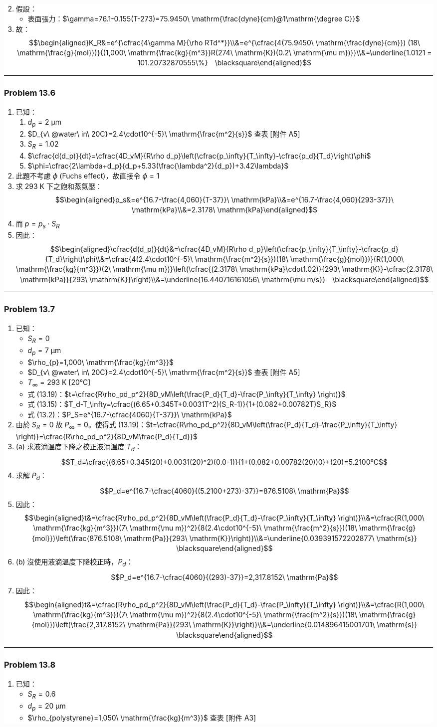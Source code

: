 2. 假設：  
   - 表面張力：$\gamma=76.1-0.155(T-273)=75.9450\ \mathrm{\frac{dyne}{cm}@1\mathrm{\degree C}}$
3. 故：  
   $$\begin{aligned}K_R&=e^{\cfrac{4\gamma M}{\rho RTd^*}}\\&=e^{\cfrac{4(75.9450\ \mathrm{\frac{dyne}{cm}}) (18\ \mathrm{\frac{g}{mol}})}{(1,000\ \mathrm{\frac{kg}{m^3}}R(274\ \mathrm{K})(0.2\ \mathrm{\mu m})}}\\&=\underline{1.0121 = 101.20732870555\%}　\blacksquare\end{aligned}$$
---
### Problem 13.6
1. 已知：  
   1. $d_p=2\ \mathrm{\mu m}$
   2. $D_{v\ @water\ in\ 20C}=2.4\cdot10^{-5}\ \mathrm{\frac{m^2}{s}}$ 查表 [附件 A5]
   3. $S_R=1.02$
   4. $\cfrac{d(d_p)}{dt}=\cfrac{4D_vM}{R\rho d_p}\left(\cfrac{p_\infty}{T_\infty}-\cfrac{p_d}{T_d}\right)\phi$
   5. $\phi=\cfrac{2\lambda+d_p}{d_p+5.33(\frac{\lambda^2}{d_p})+3.42\lambda}$
2. 此題不考慮 $\phi$ (Fuchs effect)，故直接令 $\phi=1$
3. 求 293 K 下之飽和蒸氣壓：  
   $$\begin{aligned}p_s&=e^{16.7-\frac{4,060}{T-37}}\ \mathrm{kPa}\\&=e^{16.7-\frac{4,060}{293-37}}\ \mathrm{kPa}\\&=2.3178\ \mathrm{kPa}\end{aligned}$$
4. 而 $p=p_s\cdot S_R$
5. 因此：  
   $$\begin{aligned}\cfrac{d(d_p)}{dt}&=\cfrac{4D_vM}{R\rho d_p}\left(\cfrac{p_\infty}{T_\infty}-\cfrac{p_d}{T_d}\right)\phi\\&=\cfrac{4(2.4\cdot10^{-5}\ \mathrm{\frac{m^2}{s}})(18\ \mathrm{\frac{g}{mol}})}{R(1,000\ \mathrm{\frac{kg}{m^3}})(2\ \mathrm{\mu m})}\left(\cfrac{(2.3178\ \mathrm{kPa}\cdot1.02)}{293\ \mathrm{K}}-\cfrac{2.3178\ \mathrm{kPa}}{293\ \mathrm{K}}\right)\\&=\underline{16.440716161056\ \mathrm{\mu m/s}}　\blacksquare\end{aligned}$$
---
### Problem 13.7
1. 已知：  
   - $S_R=0$
   - $d_p=7\ \mathrm{\mu m}$
   - $\rho_{p}=1,000\ \mathrm{\frac{kg}{m^3}}$
   - $D_{v\ @water\ in\ 20C}=2.4\cdot10^{-5}\ \mathrm{\frac{m^2}{s}}$ 查表 [附件 A5]
   - $T_\infty=293\ \mathrm{K}$ [20°C]
   - 式 (13.19)：$t=\cfrac{R\rho_pd_p^2}{8D_vM\left(\frac{P_d}{T_d}-\frac{P_\infty}{T_\infty} \right)}$
   - 式 (13.15)：$T_d-T_\infty=\cfrac{(6.65+0.345T+0.0031T^2)(S_R-1)}{1+(0.082+0.00782T)S_R}$
   - 式 (13.2)：$P_S=e^{16.7-\cfrac{4060}{T-37}}\ \mathrm{kPa}$
2. 由於 $S_R=0$ 故 $P_\infty=0$。使得式 (13.19)：$t=\cfrac{R\rho_pd_p^2}{8D_vM\left(\frac{P_d}{T_d}-\frac{P_\infty}{T_\infty} \right)}=\cfrac{R\rho_pd_p^2}{8D_vM\frac{P_d}{T_d}}$
3. (a) 求液滴溫度下降之校正液滴溫度 $T_d$：  
   $$T_d=\cfrac{(6.65+0.345(20)+0.0031(20)^2)(0.0-1)}{1+(0.082+0.00782(20))0}+(20)=5.2100°C$$
4. 求解 $P_d$：  
   $$P_d=e^{16.7-\cfrac{4060}{(5.2100+273)-37}}=876.5108\ \mathrm{Pa}$$
5. 因此：  
   $$\begin{aligned}t&=\cfrac{R\rho_pd_p^2}{8D_vM\left(\frac{P_d}{T_d}-\frac{P_\infty}{T_\infty} \right)}\\&=\cfrac{R(1,000\ \mathrm{\frac{kg}{m^3}})(7\ \mathrm{\mu m})^2}{8(2.4\cdot10^{-5}\ \mathrm{\frac{m^2}{s}})(18\ \mathrm{\frac{g}{mol}})\left(\frac{876.5108\ \mathrm{Pa}}{293\ \mathrm{K}}\right)}\\&=\underline{0.039391572202877\ \mathrm{s}}　\blacksquare\end{aligned}$$
6. (b) 沒使用液滴溫度下降校正時，$P_d$：  
   $$P_d=e^{16.7-\cfrac{4060}{(293)-37}}=2,317.8152\ \mathrm{Pa}$$
7. 因此：  
   $$\begin{aligned}t&=\cfrac{R\rho_pd_p^2}{8D_vM\left(\frac{P_d}{T_d}-\frac{P_\infty}{T_\infty} \right)}\\&=\cfrac{R(1,000\ \mathrm{\frac{kg}{m^3}})(7\ \mathrm{\mu m})^2}{8(2.4\cdot10^{-5}\ \mathrm{\frac{m^2}{s}})(18\ \mathrm{\frac{g}{mol}})\left(\frac{2,317.8152\ \mathrm{Pa}}{293\ \mathrm{K}}\right)}\\&=\underline{0.014896415001701\ \mathrm{s}}　\blacksquare\end{aligned}$$
---
### Problem 13.8
1. 已知：  
   - $S_R=0.6$
   - $d_p=20\ \mathrm{\mu m}$
   - $\rho_{polystyrene}=1,050\ \mathrm{\frac{kg}{m^3}}$ 查表 [附件 A3]